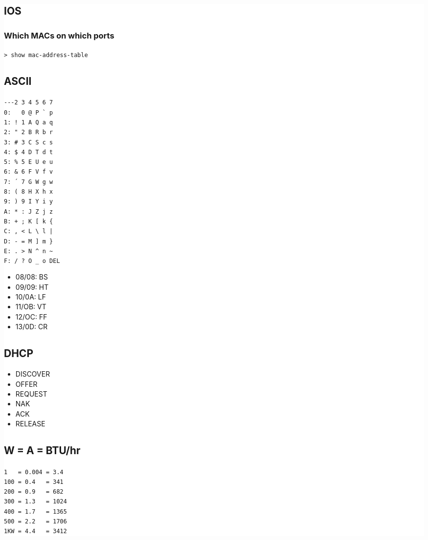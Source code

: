 IOS
---
### Which MACs on which ports
```
> show mac-address-table
```

ASCII
-----
```
---2 3 4 5 6 7 
0:   0 @ P ` p
1: ! 1 A Q a q
2: " 2 B R b r
3: # 3 C S c s
4: $ 4 D T d t
5: % 5 E U e u
6: & 6 F V f v
7: ´ 7 G W g w
8: ( 8 H X h x
9: ) 9 I Y i y
A: * : J Z j z
B: + ; K [ k {
C: , < L \ l |
D: - = M ] m }
E: . > N ^ n ~
F: / ? O _ o DEL
```

- 08/08: BS
- 09/09: HT
- 10/0A: LF
- 11/OB: VT
- 12/OC: FF
- 13/0D: CR

DHCP
----
- DISCOVER
- OFFER
- REQUEST
- NAK
- ACK
- RELEASE

W = A = BTU/hr
--------------
```
1   = 0.004 = 3.4
100 = 0.4   = 341
200 = 0.9   = 682
300 = 1.3   = 1024
400 = 1.7   = 1365
500 = 2.2   = 1706
1KW = 4.4   = 3412
```
